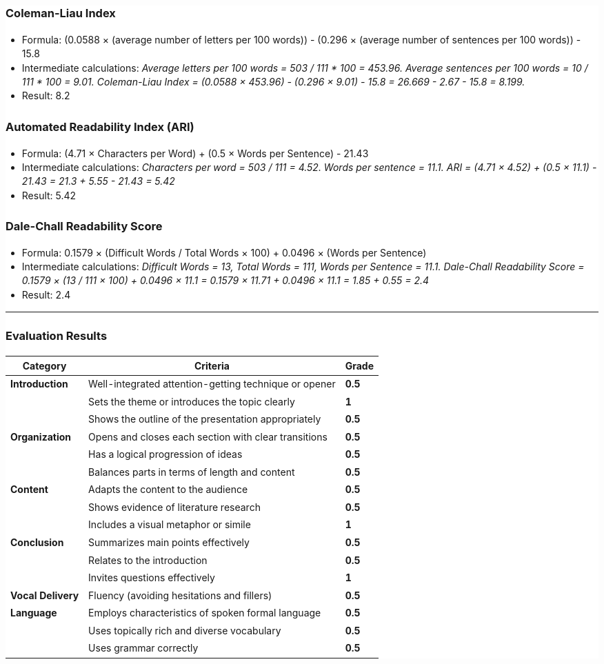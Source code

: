 ### Coleman-Liau Index
- Formula: (0.0588 × (average number of letters per 100 words)) - (0.296 × (average number of sentences per 100 words)) - 15.8
- Intermediate calculations: *Average letters per 100 words = 503 / 111 * 100 = 453.96. Average sentences per 100 words = 10 / 111 * 100 = 9.01. Coleman-Liau Index = (0.0588 × 453.96) - (0.296 × 9.01) - 15.8 = 26.669 - 2.67 - 15.8 = 8.199.*
- Result: 8.2

### Automated Readability Index (ARI)
- Formula: (4.71 × Characters per Word) + (0.5 × Words per Sentence) - 21.43
- Intermediate calculations: *Characters per word = 503 / 111 = 4.52. Words per sentence = 11.1. ARI = (4.71 × 4.52) + (0.5 × 11.1) - 21.43 = 21.3 + 5.55 - 21.43 = 5.42*
- Result: 5.42

### Dale-Chall Readability Score
- Formula: 0.1579 × (Difficult Words / Total Words × 100) + 0.0496 × (Words per Sentence)
- Intermediate calculations: *Difficult Words = 13, Total Words = 111, Words per Sentence = 11.1. Dale-Chall Readability Score = 0.1579 × (13 / 111 × 100) + 0.0496 × 11.1 = 0.1579 × 11.71 + 0.0496 × 11.1 = 1.85 + 0.55 = 2.4*
- Result: 2.4

---

### Evaluation Results  

| **Category**     | **Criteria**                                           | **Grade**  |
|------------------|--------------------------------------------------------|------------|
| **Introduction** | Well-integrated attention-getting technique or opener  | **0.5** |
|                  | Sets the theme or introduces the topic clearly         | **1** |
|                  | Shows the outline of the presentation appropriately    | **0.5** |
| **Organization** | Opens and closes each section with clear transitions   | **0.5** |
|                  | Has a logical progression of ideas                     | **0.5** |
|                  | Balances parts in terms of length and content          | **0.5** |
| **Content**      | Adapts the content to the audience                     | **0.5** |
|                  | Shows evidence of literature research                  | **0.5** |
|                  | Includes a visual metaphor or simile                   | **1** |
| **Conclusion**   | Summarizes main points effectively                     | **0.5** |
|                  | Relates to the introduction                            | **0.5** |
|                  | Invites questions effectively                          | **1** |
| **Vocal Delivery** | Fluency (avoiding hesitations and fillers)           | **0.5** |
| **Language**     | Employs characteristics of spoken formal language      | **0.5** |
|                  | Uses topically rich and diverse vocabulary             | **0.5** |
|                  | Uses grammar correctly                                 | **0.5** |